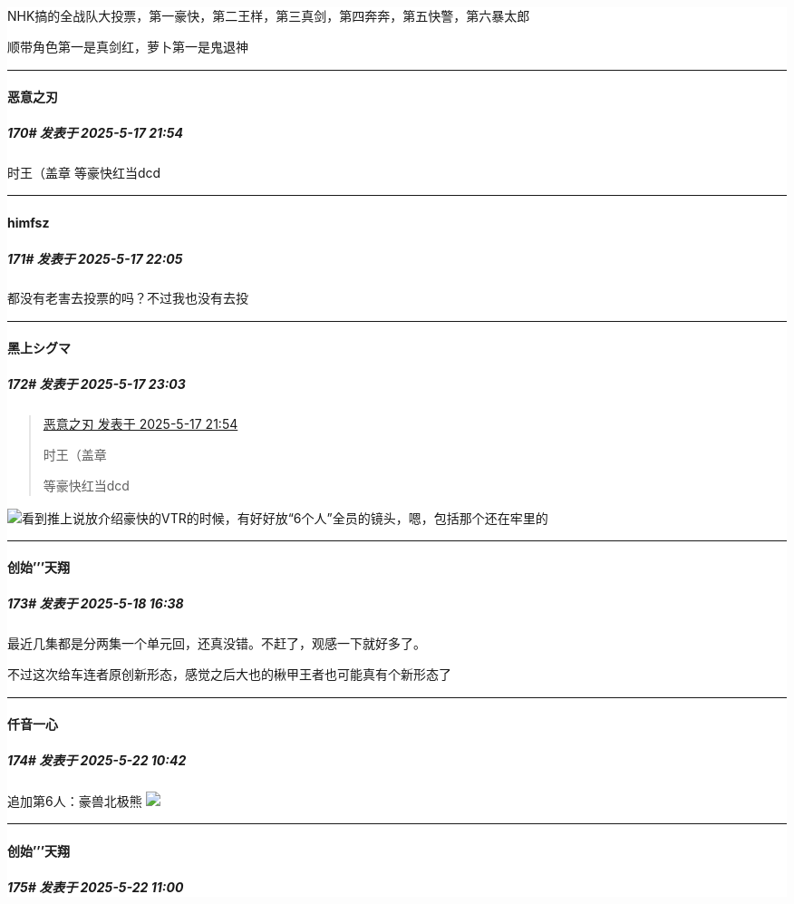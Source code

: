 NHK搞的全战队大投票，第一豪快，第二王样，第三真剑，第四奔奔，第五快警，第六暴太郎

顺带角色第一是真剑红，萝卜第一是鬼退神


*****

####  恶意之刃  
##### 170#       发表于 2025-5-17 21:54

时王（盖章
等豪快红当dcd


*****

####  himfsz  
##### 171#       发表于 2025-5-17 22:05

都没有老害去投票的吗？不过我也没有去投


*****

####  黑上シグマ  
##### 172#       发表于 2025-5-17 23:03

<blockquote><a href="httphttps://stage1st.com/2b/forum.php?mod=redirect&amp;goto=findpost&amp;pid=67825246&amp;ptid=2208790" target="_blank">恶意之刃 发表于 2025-5-17 21:54</a>

时王（盖章

等豪快红当dcd</blockquote>
<img src="https://static.stage1st.com/image/smiley/face2017/067.png" referrerpolicy="no-referrer">看到推上说放介绍豪快的VTR的时候，有好好放“6个人”全员的镜头，嗯，包括那个还在牢里的


*****

####  创始’’’天翔  
##### 173#       发表于 2025-5-18 16:38

最近几集都是分两集一个单元回，还真没错。不赶了，观感一下就好多了。

不过这次给车连者原创新形态，感觉之后大也的楸甲王者也可能真有个新形态了

*****

####  仟音一心  
##### 174#       发表于 2025-5-22 10:42

追加第6人：豪兽北极熊
<img src="https://p.sda1.dev/24/5a7f563799ad91042b9b7092608befe1/image.jpg" referrerpolicy="no-referrer">


*****

####  创始’’’天翔  
##### 175#       发表于 2025-5-22 11:00
